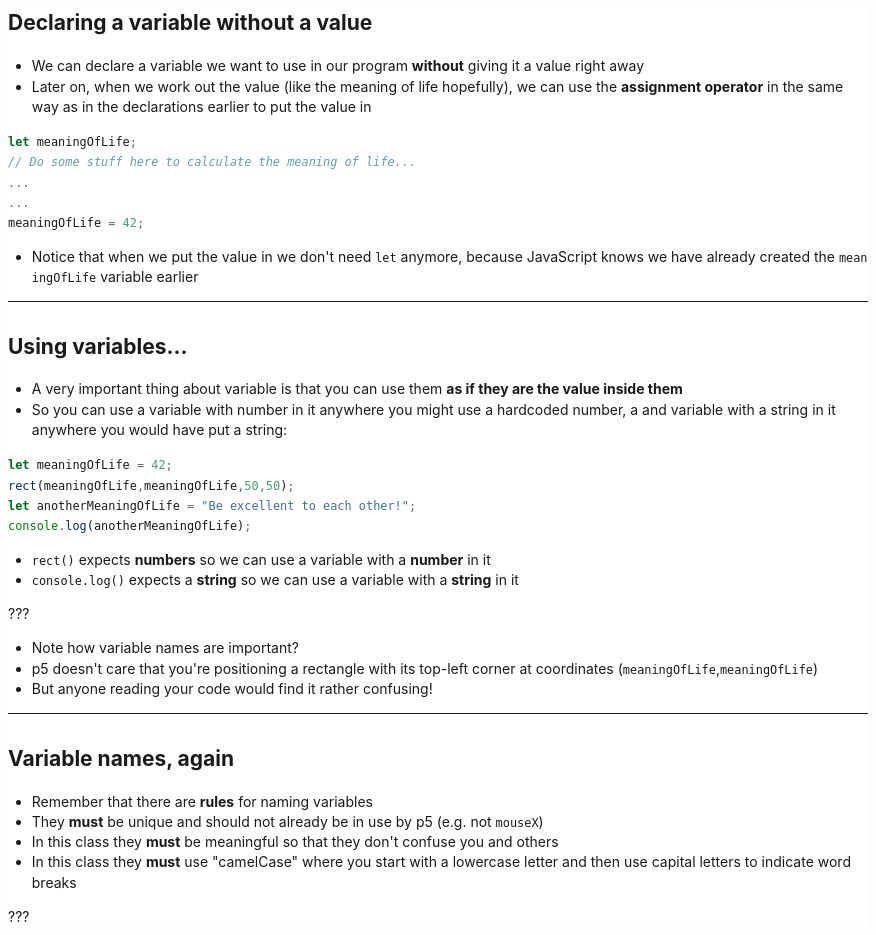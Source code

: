 
## Declaring a variable without a value

- We can declare a variable we want to use in our program __without__ giving it a value right away
- Later on, when we work out the value (like the meaning of life hopefully), we can use the __assignment operator__ in the same way as in the declarations earlier to put the value in

```javascript
let meaningOfLife;
// Do some stuff here to calculate the meaning of life...
...
...
meaningOfLife = 42;
```

- Notice that when we put the value in we don't need `let` anymore, because JavaScript knows we have already created the `meaningOfLife` variable earlier

---

## Using variables...

- A very important thing about variable is that you can use them __as if they are the value inside them__
- So you can use a variable with number in it anywhere you might use a hardcoded number, a and variable with a string in it anywhere you would have put a string:

```javascript
let meaningOfLife = 42;
rect(meaningOfLife,meaningOfLife,50,50);
let anotherMeaningOfLife = "Be excellent to each other!";
console.log(anotherMeaningOfLife);
```

- `rect()` expects __numbers__ so we can use a variable with a __number__ in it
- `console.log()` expects a __string__ so we can use a variable with a __string__ in it

???

- Note how variable names are important?
- p5 doesn't care that you're positioning a rectangle with its top-left corner at coordinates (`meaningOfLife`,`meaningOfLife`)
- But anyone reading your code would find it rather confusing!

---

## Variable names, again

- Remember that there are __rules__ for naming variables
- They __must__ be unique and should not already be in use by p5 (e.g. not `mouseX`)
- In this class they __must__ be meaningful so that they don't confuse you and others
- In this class they __must__ use "camelCase" where you start with a lowercase letter and then use capital letters to indicate word breaks

???
